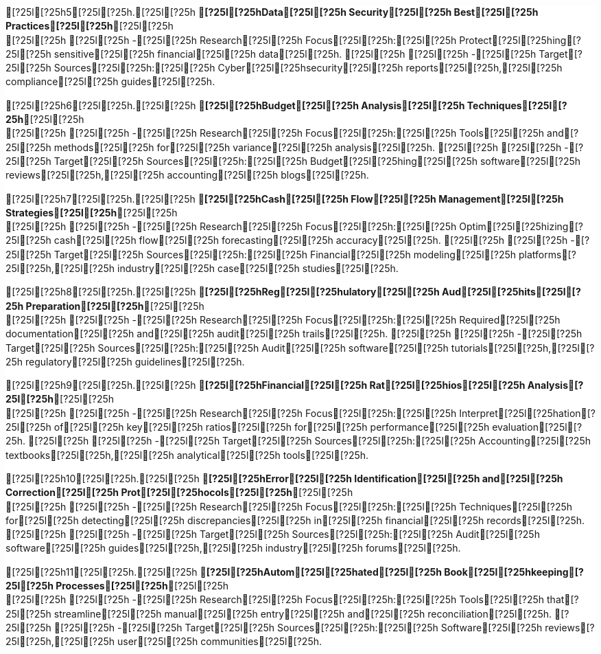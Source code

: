 [?25l[?25h5[?25l[?25h.[?25l[?25h **[?25l[?25hData[?25l[?25h Security[?25l[?25h Best[?25l[?25h Practices[?25l[?25h**[?25l[?25h  
[?25l[?25h  [?25l[?25h -[?25l[?25h Research[?25l[?25h Focus[?25l[?25h:[?25l[?25h Protect[?25l[?25hing[?25l[?25h sensitive[?25l[?25h financial[?25l[?25h data[?25l[?25h.
[?25l[?25h  [?25l[?25h -[?25l[?25h Target[?25l[?25h Sources[?25l[?25h:[?25l[?25h Cyber[?25l[?25hsecurity[?25l[?25h reports[?25l[?25h,[?25l[?25h compliance[?25l[?25h guides[?25l[?25h.

[?25l[?25h6[?25l[?25h.[?25l[?25h **[?25l[?25hBudget[?25l[?25h Analysis[?25l[?25h Techniques[?25l[?25h**[?25l[?25h  
[?25l[?25h  [?25l[?25h -[?25l[?25h Research[?25l[?25h Focus[?25l[?25h:[?25l[?25h Tools[?25l[?25h and[?25l[?25h methods[?25l[?25h for[?25l[?25h variance[?25l[?25h analysis[?25l[?25h.
[?25l[?25h  [?25l[?25h -[?25l[?25h Target[?25l[?25h Sources[?25l[?25h:[?25l[?25h Budget[?25l[?25hing[?25l[?25h software[?25l[?25h reviews[?25l[?25h,[?25l[?25h accounting[?25l[?25h blogs[?25l[?25h.

[?25l[?25h7[?25l[?25h.[?25l[?25h **[?25l[?25hCash[?25l[?25h Flow[?25l[?25h Management[?25l[?25h Strategies[?25l[?25h**[?25l[?25h  
[?25l[?25h  [?25l[?25h -[?25l[?25h Research[?25l[?25h Focus[?25l[?25h:[?25l[?25h Optim[?25l[?25hizing[?25l[?25h cash[?25l[?25h flow[?25l[?25h forecasting[?25l[?25h accuracy[?25l[?25h.
[?25l[?25h  [?25l[?25h -[?25l[?25h Target[?25l[?25h Sources[?25l[?25h:[?25l[?25h Financial[?25l[?25h modeling[?25l[?25h platforms[?25l[?25h,[?25l[?25h industry[?25l[?25h case[?25l[?25h studies[?25l[?25h.

[?25l[?25h8[?25l[?25h.[?25l[?25h **[?25l[?25hReg[?25l[?25hulatory[?25l[?25h Aud[?25l[?25hits[?25l[?25h Preparation[?25l[?25h**[?25l[?25h  
[?25l[?25h  [?25l[?25h -[?25l[?25h Research[?25l[?25h Focus[?25l[?25h:[?25l[?25h Required[?25l[?25h documentation[?25l[?25h and[?25l[?25h audit[?25l[?25h trails[?25l[?25h.
[?25l[?25h  [?25l[?25h -[?25l[?25h Target[?25l[?25h Sources[?25l[?25h:[?25l[?25h Audit[?25l[?25h software[?25l[?25h tutorials[?25l[?25h,[?25l[?25h regulatory[?25l[?25h guidelines[?25l[?25h.

[?25l[?25h9[?25l[?25h.[?25l[?25h **[?25l[?25hFinancial[?25l[?25h Rat[?25l[?25hios[?25l[?25h Analysis[?25l[?25h**[?25l[?25h  
[?25l[?25h  [?25l[?25h -[?25l[?25h Research[?25l[?25h Focus[?25l[?25h:[?25l[?25h Interpret[?25l[?25hation[?25l[?25h of[?25l[?25h key[?25l[?25h ratios[?25l[?25h for[?25l[?25h performance[?25l[?25h evaluation[?25l[?25h.
[?25l[?25h  [?25l[?25h -[?25l[?25h Target[?25l[?25h Sources[?25l[?25h:[?25l[?25h Accounting[?25l[?25h textbooks[?25l[?25h,[?25l[?25h analytical[?25l[?25h tools[?25l[?25h.

[?25l[?25h10[?25l[?25h.[?25l[?25h **[?25l[?25hError[?25l[?25h Identification[?25l[?25h and[?25l[?25h Correction[?25l[?25h Prot[?25l[?25hocols[?25l[?25h**[?25l[?25h  
[?25l[?25h   [?25l[?25h -[?25l[?25h Research[?25l[?25h Focus[?25l[?25h:[?25l[?25h Techniques[?25l[?25h for[?25l[?25h detecting[?25l[?25h discrepancies[?25l[?25h in[?25l[?25h financial[?25l[?25h records[?25l[?25h.
[?25l[?25h   [?25l[?25h -[?25l[?25h Target[?25l[?25h Sources[?25l[?25h:[?25l[?25h Audit[?25l[?25h software[?25l[?25h guides[?25l[?25h,[?25l[?25h industry[?25l[?25h forums[?25l[?25h.

[?25l[?25h11[?25l[?25h.[?25l[?25h **[?25l[?25hAutom[?25l[?25hated[?25l[?25h Book[?25l[?25hkeeping[?25l[?25h Processes[?25l[?25h**[?25l[?25h  
[?25l[?25h   [?25l[?25h -[?25l[?25h Research[?25l[?25h Focus[?25l[?25h:[?25l[?25h Tools[?25l[?25h that[?25l[?25h streamline[?25l[?25h manual[?25l[?25h entry[?25l[?25h and[?25l[?25h reconciliation[?25l[?25h.
[?25l[?25h   [?25l[?25h -[?25l[?25h Target[?25l[?25h Sources[?25l[?25h:[?25l[?25h Software[?25l[?25h reviews[?25l[?25h,[?25l[?25h user[?25l[?25h communities[?25l[?25h.

